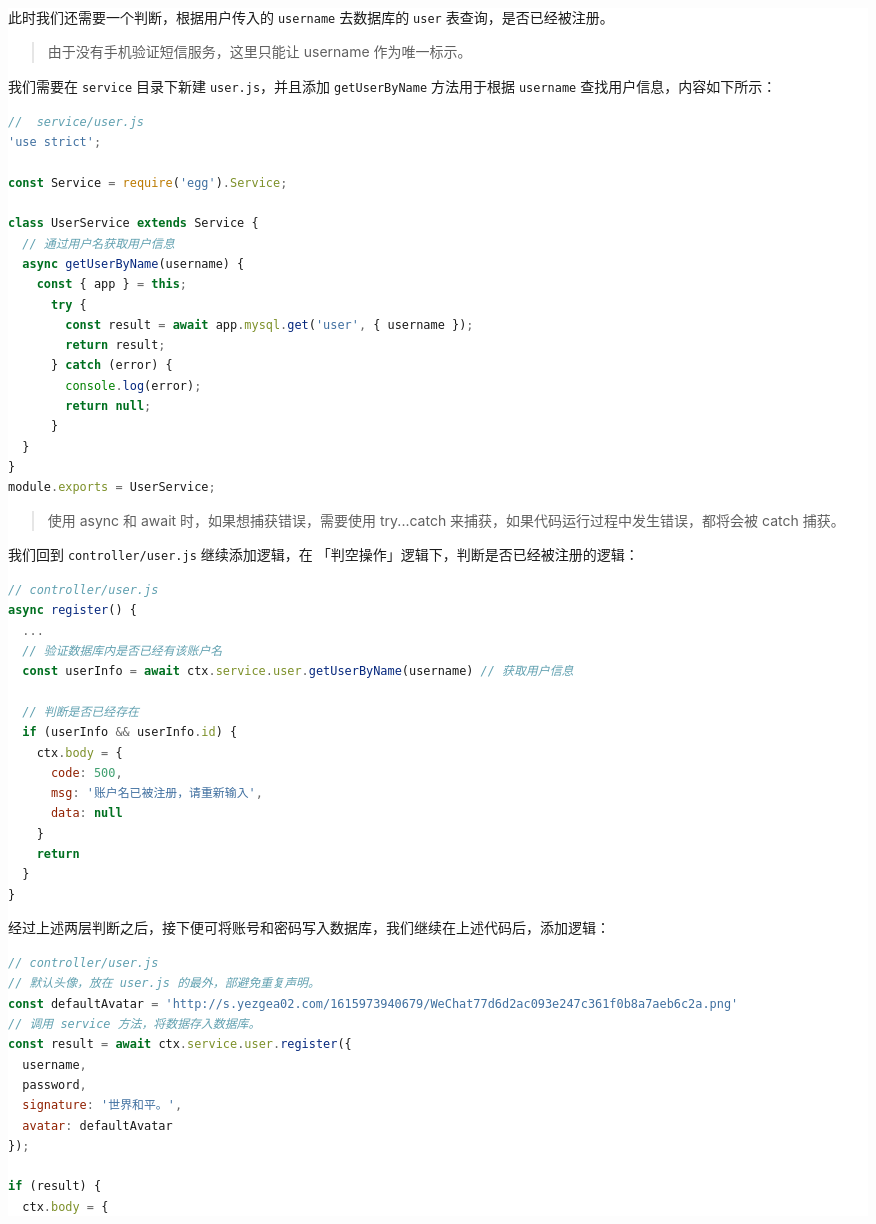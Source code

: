 此时我们还需要一个判断，根据用户传入的 `username` 去数据库的 `user` 表查询，是否已经被注册。

> 由于没有手机验证短信服务，这里只能让  username 作为唯一标示。

我们需要在 `service` 目录下新建 `user.js`，并且添加 `getUserByName` 方法用于根据 `username` 查找用户信息，内容如下所示：

```js
//  service/user.js
'use strict';

const Service = require('egg').Service;

class UserService extends Service {
  // 通过用户名获取用户信息
  async getUserByName(username) {
    const { app } = this;
      try {
        const result = await app.mysql.get('user', { username });
        return result;
      } catch (error) {
        console.log(error);
        return null;
      }
  }
}
module.exports = UserService;
```

> 使用 async 和 await 时，如果想捕获错误，需要使用 try...catch 来捕获，如果代码运行过程中发生错误，都将会被 catch 捕获。

我们回到 `controller/user.js` 继续添加逻辑，在 「判空操作」逻辑下，判断是否已经被注册的逻辑：

```js
// controller/user.js
async register() {
  ...
  // 验证数据库内是否已经有该账户名
  const userInfo = await ctx.service.user.getUserByName(username) // 获取用户信息

  // 判断是否已经存在
  if (userInfo && userInfo.id) {
    ctx.body = {
      code: 500,
      msg: '账户名已被注册，请重新输入',
      data: null
    }
    return
  }
}
```

经过上述两层判断之后，接下便可将账号和密码写入数据库，我们继续在上述代码后，添加逻辑：

```js
// controller/user.js
// 默认头像，放在 user.js 的最外，部避免重复声明。
const defaultAvatar = 'http://s.yezgea02.com/1615973940679/WeChat77d6d2ac093e247c361f0b8a7aeb6c2a.png'
// 调用 service 方法，将数据存入数据库。
const result = await ctx.service.user.register({
  username,
  password,
  signature: '世界和平。',
  avatar: defaultAvatar
});

if (result) {
  ctx.body = {
```